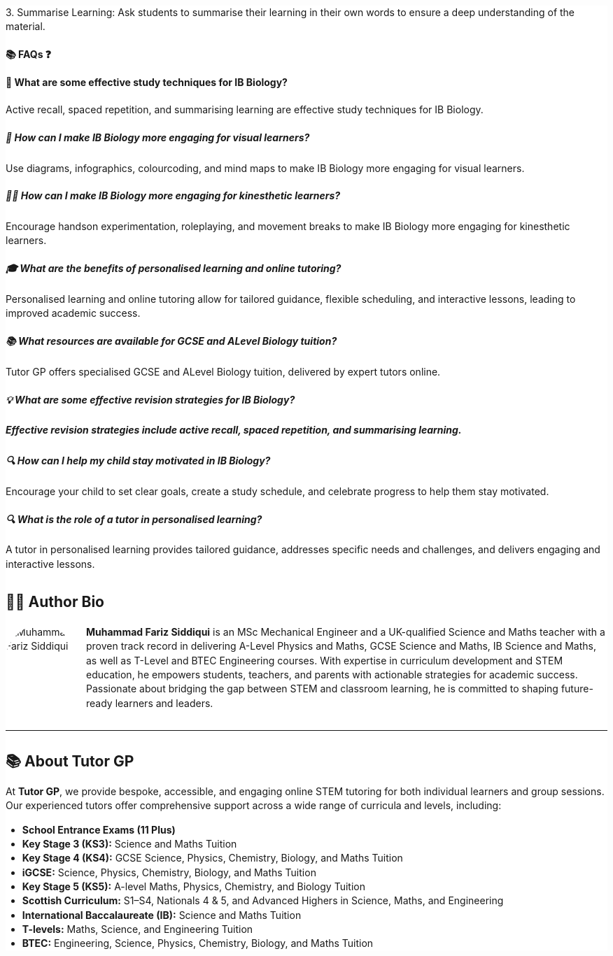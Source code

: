 <p>3. Summarise Learning: Ask students to summarise their learning in their own words to ensure a deep understanding of the material.</p>
<h4>📚 FAQs ❓</h4>
<h4>🧪 What are some effective study techniques for IB Biology?</h4>
<p>Active recall, spaced repetition, and summarising learning are effective study techniques for IB Biology.</p>
<h5>🤔 How can I make IB Biology more engaging for visual learners?</h5>
<p>Use diagrams, infographics, colourcoding, and mind maps to make IB Biology more engaging for visual learners.</p>
<h5>🤸‍♂️ How can I make IB Biology more engaging for kinesthetic learners?</h5>
<p>Encourage handson experimentation, roleplaying, and movement breaks to make IB Biology more engaging for kinesthetic learners.</p>
<h5>🎓 What are the benefits of personalised learning and online tutoring?</h5>
<p>Personalised learning and online tutoring allow for tailored guidance, flexible scheduling, and interactive lessons, leading to improved academic success.</p>
<h5>📚 What resources are available for GCSE and ALevel Biology tuition?</h5>
<p>Tutor GP offers specialised GCSE and ALevel Biology tuition, delivered by expert tutors online.</p>
<h5>💡 What are some effective revision strategies for IB Biology?</h5>
<h5>Effective revision strategies include active recall, spaced repetition, and summarising learning.</h5>
<h5>🔍 How can I help my child stay motivated in IB Biology?</h5>
<p>Encourage your child to set clear goals, create a study schedule, and celebrate progress to help them stay motivated.</p>
<h5>🔍 What is the role of a tutor in personalised learning?</h5>
<p>A tutor in personalised learning provides tailored guidance, addresses specific needs and challenges, and delivers engaging and interactive lessons.</p>



## 👨‍🏫 Author Bio

<img src="https://tutorgp.github.io/blogs/images/TutorGP-Author-Siddiqui.jpg" alt="Muhammad Fariz Siddiqui" width="100" height="100" style="float:left;margin:0 15px 15px 0;border-radius:50%;">

**Muhammad Fariz Siddiqui** is an MSc Mechanical Engineer and a UK-qualified Science and Maths teacher with a proven track record in delivering A-Level Physics and Maths, GCSE Science and Maths, IB Science and Maths, as well as T-Level and BTEC Engineering courses. With expertise in curriculum development and STEM education, he empowers students, teachers, and parents with actionable strategies for academic success. Passionate about bridging the gap between STEM and classroom learning, he is committed to shaping future-ready learners and leaders.

<div style="clear:both;"></div>

---

## 📚 About Tutor GP

At **Tutor GP**, we provide bespoke, accessible, and engaging online STEM tutoring for both individual learners and group sessions. Our experienced tutors offer comprehensive support across a wide range of curricula and levels, including:

- **School Entrance Exams (11 Plus)**
- **Key Stage 3 (KS3):** Science and Maths Tuition
- **Key Stage 4 (KS4):** GCSE Science, Physics, Chemistry, Biology, and Maths Tuition
- **iGCSE:** Science, Physics, Chemistry, Biology, and Maths Tuition
- **Key Stage 5 (KS5):** A-level Maths, Physics, Chemistry, and Biology Tuition
- **Scottish Curriculum:** S1–S4, Nationals 4 & 5, and Advanced Highers in Science, Maths, and Engineering
- **International Baccalaureate (IB):** Science and Maths Tuition
- **T-levels:** Maths, Science, and Engineering Tuition
- **BTEC:** Engineering, Science, Physics, Chemistry, Biology, and Maths Tuition
